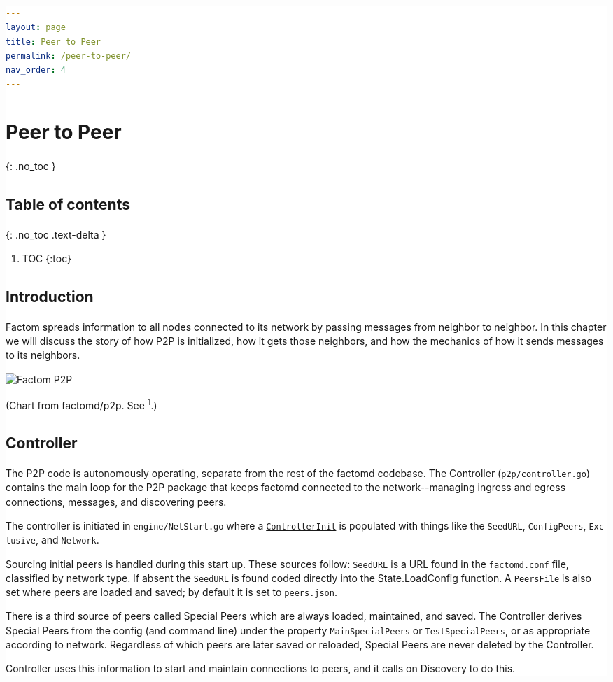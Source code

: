```yaml
---
layout: page
title: Peer to Peer
permalink: /peer-to-peer/
nav_order: 4
---
```


# Peer to Peer
{: .no_toc }

## Table of contents
{: .no_toc .text-delta }

1. TOC
{:toc}

## Introduction

Factom spreads information to all nodes connected to its network by passing messages from neighbor to neighbor. In this chapter we will discuss the story of how P2P is initialized, how it gets those neighbors, and how the mechanics of how it sends messages to its neighbors.

![Factom P2P](https://raw.githubusercontent.com/FactomProject/factomd/master/p2p/diagram.jpg "Factom P2P")

(Chart from factomd/p2p. See <sup>1</sup>.)

## Controller

The P2P code is autonomously operating, separate from the rest of the factomd codebase. The Controller ([`p2p/controller.go`](https://github.com/FactomProject/factomd/blob/master/p2p/controller.go)) contains the main loop for the P2P package that keeps factomd connected to the network--managing ingress and egress connections, messages, and discovering peers.

The controller is initiated in `engine/NetStart.go` where a [`ControllerInit`](https://github.com/FactomProject/factomd/blob/master/p2p/controller.go#L66) is populated with things like the `SeedURL`, `ConfigPeers`, `Exclusive`, and `Network`. 

Sourcing initial peers is handled during this start up. These sources follow: `SeedURL` is a URL found in the `factomd.conf` file, classified by network type. If absent the `SeedURL` is found coded directly into the [State.LoadConfig](https://github.com/FactomProject/factomd/blob/4757ff64d32155d4fa02ea01e4e5d712c828eeb9/state/state.go#L715) function. A `PeersFile` is also set where peers are loaded and saved; by default it is set to `peers.json`. 

There is a third source of peers called Special Peers which are always loaded, maintained, and saved. The Controller derives Special Peers from the config (and command line) under the property `MainSpecialPeers` or `TestSpecialPeers`, or as appropriate according to network. Regardless of which peers are later saved or reloaded, Special Peers are never deleted by the Controller.

Controller uses this information to start and maintain connections to peers, and it calls on Discovery to do this.
